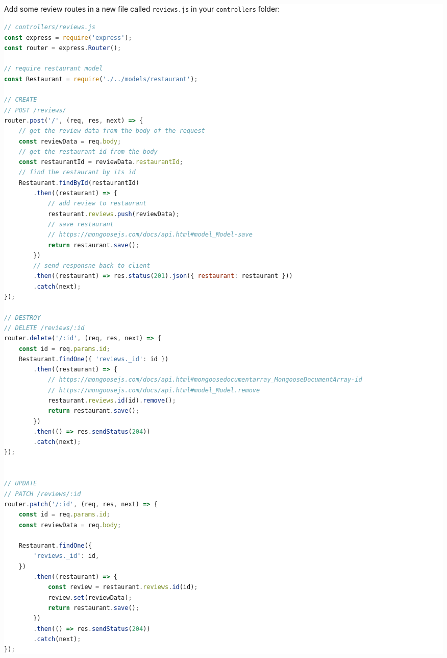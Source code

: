Add some review routes in a new file called `reviews.js` in your `controllers` folder:

```js
// controllers/reviews.js
const express = require('express');
const router = express.Router();

// require restaurant model
const Restaurant = require('./../models/restaurant');

// CREATE
// POST /reviews/
router.post('/', (req, res, next) => {
	// get the review data from the body of the request
	const reviewData = req.body;
	// get the restaurant id from the body
	const restaurantId = reviewData.restaurantId;
	// find the restaurant by its id
	Restaurant.findById(restaurantId)
		.then((restaurant) => {
			// add review to restaurant
			restaurant.reviews.push(reviewData);
			// save restaurant
			// https://mongoosejs.com/docs/api.html#model_Model-save
			return restaurant.save();
		})
		// send responsne back to client
		.then((restaurant) => res.status(201).json({ restaurant: restaurant }))
		.catch(next);
});

// DESTROY
// DELETE /reviews/:id
router.delete('/:id', (req, res, next) => {
	const id = req.params.id;
	Restaurant.findOne({ 'reviews._id': id })
		.then((restaurant) => {
			// https://mongoosejs.com/docs/api.html#mongoosedocumentarray_MongooseDocumentArray-id
			// https://mongoosejs.com/docs/api.html#model_Model.remove
			restaurant.reviews.id(id).remove();
			return restaurant.save();
		})
		.then(() => res.sendStatus(204))
		.catch(next);
});


// UPDATE
// PATCH /reviews/:id
router.patch('/:id', (req, res, next) => {
	const id = req.params.id;
	const reviewData = req.body;

	Restaurant.findOne({
		'reviews._id': id,
	})
		.then((restaurant) => {
			const review = restaurant.reviews.id(id);
			review.set(reviewData);
			return restaurant.save();
		})
		.then(() => res.sendStatus(204))
		.catch(next);
});
```